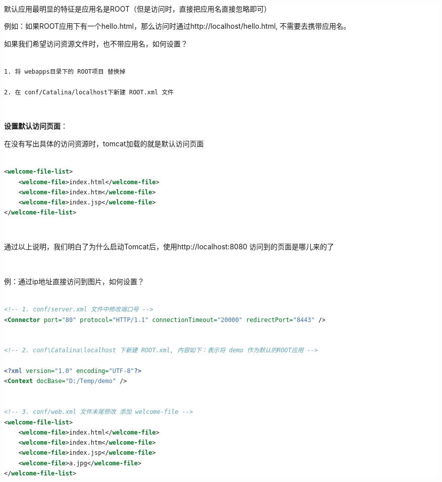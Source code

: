 
默认应用最明显的特征是应用名是ROOT（但是访问时，直接把应用名直接忽略即可）

例如：如果ROOT应用下有一个hello.html，那么访问时通过http://localhost/hello.html,  不需要去携带应用名。



如果我们希望访问资源文件时，也不带应用名，如何设置？

```bash

1. 将 webapps目录下的 ROOT项目 替换掉

2. 在 conf/Catalina/localhost下新建 ROOT.xml 文件

```

<br/>



**设置默认访问页面**：

在没有写出具体的访问资源时，tomcat加载的就是默认访问页面

```xml

<welcome-file-list>
    <welcome-file>index.html</welcome-file>
    <welcome-file>index.htm</welcome-file>
    <welcome-file>index.jsp</welcome-file>
</welcome-file-list>

```

<br/>

通过以上说明，我们明白了为什么启动Tomcat后，使用http://localhost:8080 访问到的页面是哪儿来的了



<br>



例：通过ip地址直接访问到图片，如何设置？

```xml

<!-- 1. conf/server.xml 文件中修改端口号 -->
<Connector port="80" protocol="HTTP/1.1" connectionTimeout="20000" redirectPort="8443" />


<!-- 2. conf\Catalina\localhost 下新建 ROOT.xml, 内容如下：表示将 demo 作为默认的ROOT应用 -->

<?xml version="1.0" encoding="UTF-8"?>
<Context docBase="D:/Temp/demo" />


<!-- 3. conf/web.xml 文件末尾修改 添加 welcome-file -->
<welcome-file-list>
    <welcome-file>index.html</welcome-file>
    <welcome-file>index.htm</welcome-file>
    <welcome-file>index.jsp</welcome-file>
    <welcome-file>a.jpg</welcome-file>
</welcome-file-list>

```
